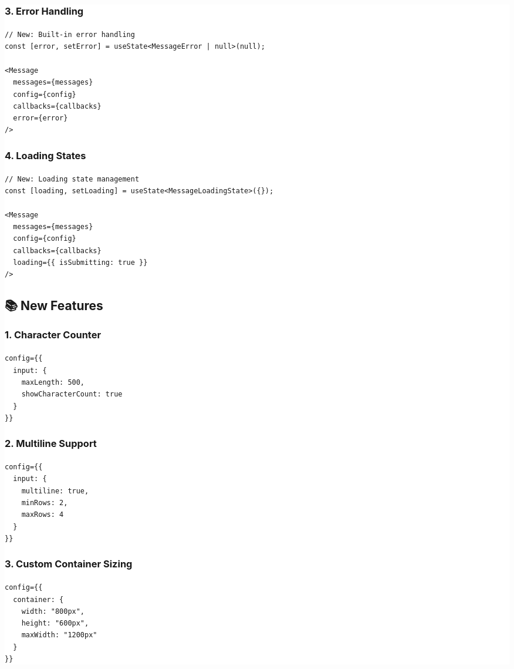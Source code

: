 ### **3. Error Handling**
```tsx
// New: Built-in error handling
const [error, setError] = useState<MessageError | null>(null);

<Message
  messages={messages}
  config={config}
  callbacks={callbacks}
  error={error}
/>
```

### **4. Loading States**
```tsx
// New: Loading state management
const [loading, setLoading] = useState<MessageLoadingState>({});

<Message
  messages={messages}
  config={config}
  callbacks={callbacks}
  loading={{ isSubmitting: true }}
/>
```

## 📚 New Features

### **1. Character Counter**
```tsx
config={{
  input: {
    maxLength: 500,
    showCharacterCount: true
  }
}}
```

### **2. Multiline Support**
```tsx
config={{
  input: {
    multiline: true,
    minRows: 2,
    maxRows: 4
  }
}}
```

### **3. Custom Container Sizing**
```tsx
config={{
  container: {
    width: "800px",
    height: "600px",
    maxWidth: "1200px"
  }
}}
```
